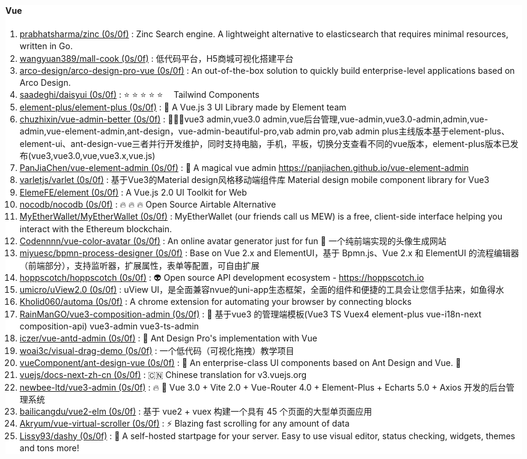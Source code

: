 #### Vue
1. [prabhatsharma/zinc (0s/0f)](https://github.com/prabhatsharma/zinc) : Zinc Search engine. A lightweight alternative to elasticsearch that requires minimal resources, written in Go.
2. [wangyuan389/mall-cook (0s/0f)](https://github.com/wangyuan389/mall-cook) : 低代码平台，H5商城可视化搭建平台
3. [arco-design/arco-design-pro-vue (0s/0f)](https://github.com/arco-design/arco-design-pro-vue) : An out-of-the-box solution to quickly build enterprise-level applications based on Arco Design.
4. [saadeghi/daisyui (0s/0f)](https://github.com/saadeghi/daisyui) : ⭐️ ⭐️ ⭐️ ⭐️ ⭐️  Tailwind Components
5. [element-plus/element-plus (0s/0f)](https://github.com/element-plus/element-plus) : 🎉 A Vue.js 3 UI Library made by Element team
6. [chuzhixin/vue-admin-better (0s/0f)](https://github.com/chuzhixin/vue-admin-better) : 🚀🚀🚀vue3 admin,vue3.0 admin,vue后台管理,vue-admin,vue3.0-admin,admin,vue-admin,vue-element-admin,ant-design，vue-admin-beautiful-pro,vab admin pro,vab admin plus主线版本基于element-plus、element-ui、ant-design-vue三者并行开发维护，同时支持电脑，手机，平板，切换分支查看不同的vue版本，element-plus版本已发布(vue3,vue3.0,vue,vue3.x,vue.js)
7. [PanJiaChen/vue-element-admin (0s/0f)](https://github.com/PanJiaChen/vue-element-admin) : 🎉 A magical vue admin https://panjiachen.github.io/vue-element-admin
8. [varletjs/varlet (0s/0f)](https://github.com/varletjs/varlet) : 基于Vue3的Material design风格移动端组件库 Material design mobile component library for Vue3
9. [ElemeFE/element (0s/0f)](https://github.com/ElemeFE/element) : A Vue.js 2.0 UI Toolkit for Web
10. [nocodb/nocodb (0s/0f)](https://github.com/nocodb/nocodb) : 🔥 🔥 🔥 Open Source Airtable Alternative
11. [MyEtherWallet/MyEtherWallet (0s/0f)](https://github.com/MyEtherWallet/MyEtherWallet) : MyEtherWallet (our friends call us MEW) is a free, client-side interface helping you interact with the Ethereum blockchain.
12. [Codennnn/vue-color-avatar (0s/0f)](https://github.com/Codennnn/vue-color-avatar) : An online avatar generator just for fun 🥳 一个纯前端实现的头像生成网站
13. [miyuesc/bpmn-process-designer (0s/0f)](https://github.com/miyuesc/bpmn-process-designer) : Base on Vue 2.x and ElementUI，基于 Bpmn.js、Vue 2.x 和 ElementUI 的流程编辑器（前端部分），支持监听器，扩展属性，表单等配置，可自由扩展
14. [hoppscotch/hoppscotch (0s/0f)](https://github.com/hoppscotch/hoppscotch) : 👽 Open source API development ecosystem - https://hoppscotch.io
15. [umicro/uView2.0 (0s/0f)](https://github.com/umicro/uView2.0) : uView UI，是全面兼容nvue的uni-app生态框架，全面的组件和便捷的工具会让您信手拈来，如鱼得水
16. [Kholid060/automa (0s/0f)](https://github.com/Kholid060/automa) : A chrome extension for automating your browser by connecting blocks
17. [RainManGO/vue3-composition-admin (0s/0f)](https://github.com/RainManGO/vue3-composition-admin) : 🎉 基于vue3 的管理端模板(Vue3 TS Vuex4 element-plus vue-i18n-next composition-api) vue3-admin vue3-ts-admin
18. [iczer/vue-antd-admin (0s/0f)](https://github.com/iczer/vue-antd-admin) : 🐜 Ant Design Pro's implementation with Vue
19. [woai3c/visual-drag-demo (0s/0f)](https://github.com/woai3c/visual-drag-demo) : 一个低代码（可视化拖拽）教学项目
20. [vueComponent/ant-design-vue (0s/0f)](https://github.com/vueComponent/ant-design-vue) : 🌈 An enterprise-class UI components based on Ant Design and Vue. 🐜
21. [vuejs/docs-next-zh-cn (0s/0f)](https://github.com/vuejs/docs-next-zh-cn) : 🇨🇳 Chinese translation for v3.vuejs.org
22. [newbee-ltd/vue3-admin (0s/0f)](https://github.com/newbee-ltd/vue3-admin) : 🔥 🎉 Vue 3.0 + Vite 2.0 + Vue-Router 4.0 + Element-Plus + Echarts 5.0 + Axios 开发的后台管理系统
23. [bailicangdu/vue2-elm (0s/0f)](https://github.com/bailicangdu/vue2-elm) : 基于 vue2 + vuex 构建一个具有 45 个页面的大型单页面应用
24. [Akryum/vue-virtual-scroller (0s/0f)](https://github.com/Akryum/vue-virtual-scroller) : ⚡️ Blazing fast scrolling for any amount of data
25. [Lissy93/dashy (0s/0f)](https://github.com/Lissy93/dashy) : 🚀 A self-hosted startpage for your server. Easy to use visual editor, status checking, widgets, themes and tons more!
